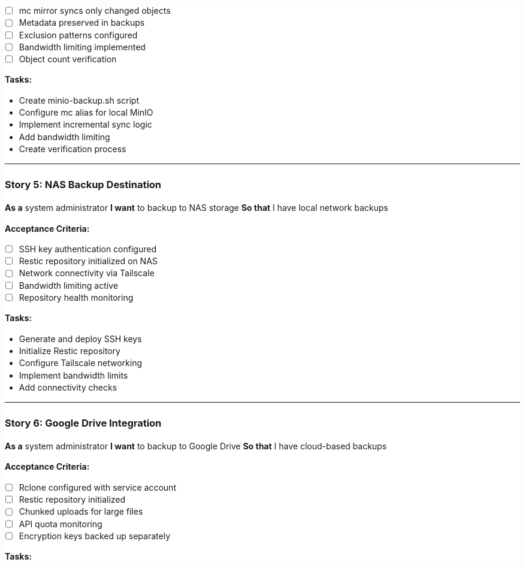 - [ ] mc mirror syncs only changed objects
- [ ] Metadata preserved in backups
- [ ] Exclusion patterns configured
- [ ] Bandwidth limiting implemented
- [ ] Object count verification

**Tasks:**

- Create minio-backup.sh script
- Configure mc alias for local MinIO
- Implement incremental sync logic
- Add bandwidth limiting
- Create verification process

---

### Story 5: NAS Backup Destination

**As a** system administrator
**I want** to backup to NAS storage
**So that** I have local network backups

**Acceptance Criteria:**

- [ ] SSH key authentication configured
- [ ] Restic repository initialized on NAS
- [ ] Network connectivity via Tailscale
- [ ] Bandwidth limiting active
- [ ] Repository health monitoring

**Tasks:**

- Generate and deploy SSH keys
- Initialize Restic repository
- Configure Tailscale networking
- Implement bandwidth limits
- Add connectivity checks

---

### Story 6: Google Drive Integration

**As a** system administrator
**I want** to backup to Google Drive
**So that** I have cloud-based backups

**Acceptance Criteria:**

- [ ] Rclone configured with service account
- [ ] Restic repository initialized
- [ ] Chunked uploads for large files
- [ ] API quota monitoring
- [ ] Encryption keys backed up separately

**Tasks:**
